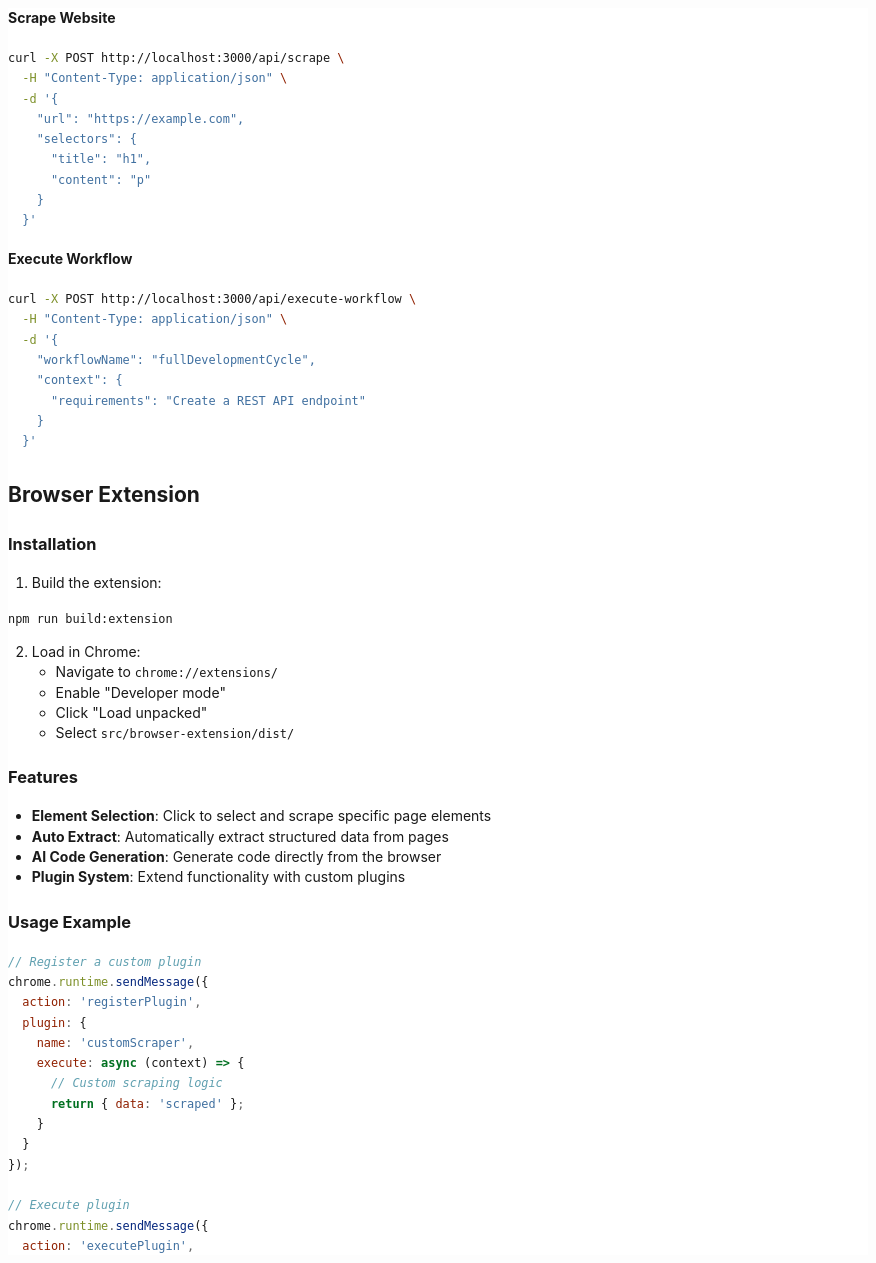 #### Scrape Website
```bash
curl -X POST http://localhost:3000/api/scrape \
  -H "Content-Type: application/json" \
  -d '{
    "url": "https://example.com",
    "selectors": {
      "title": "h1",
      "content": "p"
    }
  }'
```

#### Execute Workflow
```bash
curl -X POST http://localhost:3000/api/execute-workflow \
  -H "Content-Type: application/json" \
  -d '{
    "workflowName": "fullDevelopmentCycle",
    "context": {
      "requirements": "Create a REST API endpoint"
    }
  }'
```

## Browser Extension

### Installation

1. Build the extension:
```bash
npm run build:extension
```

2. Load in Chrome:
   - Navigate to `chrome://extensions/`
   - Enable "Developer mode"
   - Click "Load unpacked"
   - Select `src/browser-extension/dist/`

### Features

- **Element Selection**: Click to select and scrape specific page elements
- **Auto Extract**: Automatically extract structured data from pages
- **AI Code Generation**: Generate code directly from the browser
- **Plugin System**: Extend functionality with custom plugins

### Usage Example

```javascript
// Register a custom plugin
chrome.runtime.sendMessage({
  action: 'registerPlugin',
  plugin: {
    name: 'customScraper',
    execute: async (context) => {
      // Custom scraping logic
      return { data: 'scraped' };
    }
  }
});

// Execute plugin
chrome.runtime.sendMessage({
  action: 'executePlugin',
```